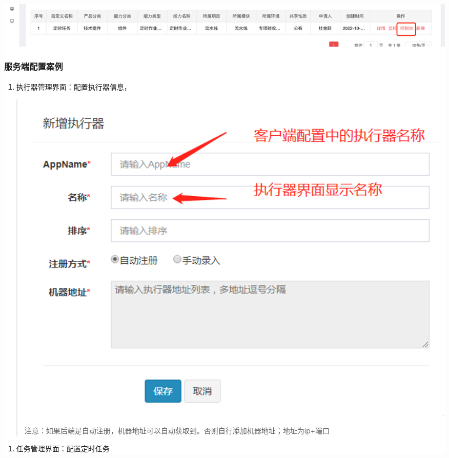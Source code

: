 ![image](../.aassets/img_3-20240720024808662.png)

### 服务端配置案例

1. 执行器管理界面：配置执行器信息，

> ![img3](../.aassets/img3-20240720024808664.png)
>
> 注意：如果后端是自动注册，机器地址可以自动获取到。否则自行添加机器地址；地址为ip+端口

1. 任务管理界面：配置定时任务
